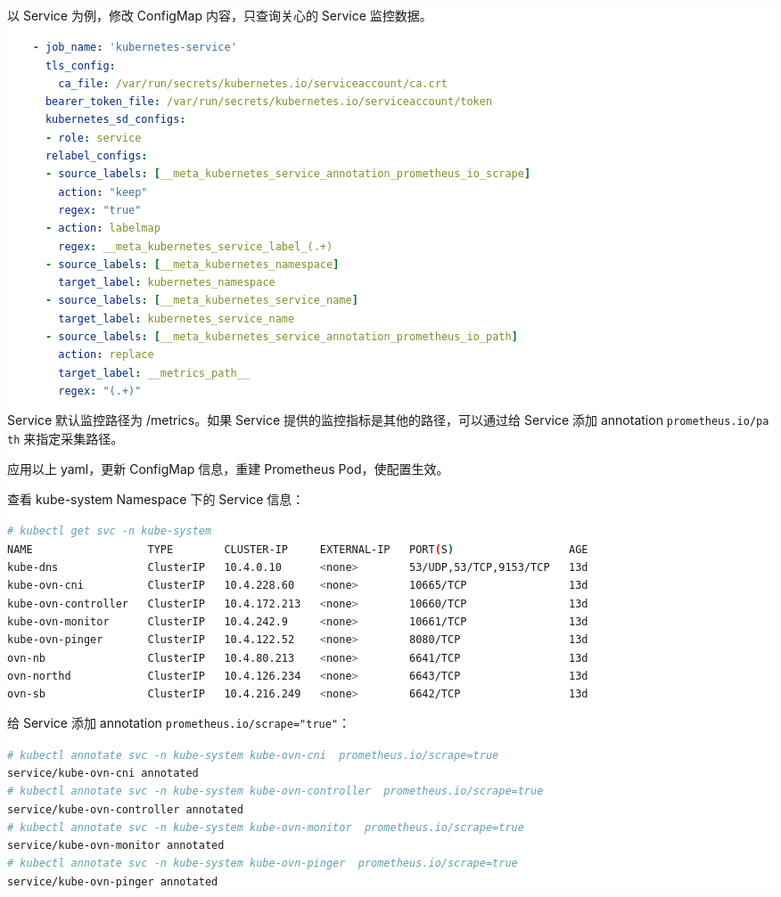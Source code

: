以 Service 为例，修改 ConfigMap 内容，只查询关心的 Service 监控数据。

```yaml
    - job_name: 'kubernetes-service'
      tls_config:
        ca_file: /var/run/secrets/kubernetes.io/serviceaccount/ca.crt
      bearer_token_file: /var/run/secrets/kubernetes.io/serviceaccount/token
      kubernetes_sd_configs:
      - role: service
      relabel_configs:
      - source_labels: [__meta_kubernetes_service_annotation_prometheus_io_scrape]
        action: "keep"
        regex: "true"
      - action: labelmap
        regex: __meta_kubernetes_service_label_(.+)
      - source_labels: [__meta_kubernetes_namespace]
        target_label: kubernetes_namespace
      - source_labels: [__meta_kubernetes_service_name]
        target_label: kubernetes_service_name
      - source_labels: [__meta_kubernetes_service_annotation_prometheus_io_path]
        action: replace
        target_label: __metrics_path__
        regex: "(.+)"
```

Service 默认监控路径为 /metrics。如果 Service 提供的监控指标是其他的路径，可以通过给 Service 添加 annotation `prometheus.io/path` 来指定采集路径。

应用以上 yaml，更新 ConfigMap 信息，重建 Prometheus Pod，使配置生效。

查看 kube-system Namespace 下的 Service 信息：

```bash
# kubectl get svc -n kube-system
NAME                  TYPE        CLUSTER-IP     EXTERNAL-IP   PORT(S)                  AGE
kube-dns              ClusterIP   10.4.0.10      <none>        53/UDP,53/TCP,9153/TCP   13d
kube-ovn-cni          ClusterIP   10.4.228.60    <none>        10665/TCP                13d
kube-ovn-controller   ClusterIP   10.4.172.213   <none>        10660/TCP                13d
kube-ovn-monitor      ClusterIP   10.4.242.9     <none>        10661/TCP                13d
kube-ovn-pinger       ClusterIP   10.4.122.52    <none>        8080/TCP                 13d
ovn-nb                ClusterIP   10.4.80.213    <none>        6641/TCP                 13d
ovn-northd            ClusterIP   10.4.126.234   <none>        6643/TCP                 13d
ovn-sb                ClusterIP   10.4.216.249   <none>        6642/TCP                 13d
```

给 Service 添加 annotation `prometheus.io/scrape="true"`：

```bash
# kubectl annotate svc -n kube-system kube-ovn-cni  prometheus.io/scrape=true
service/kube-ovn-cni annotated
# kubectl annotate svc -n kube-system kube-ovn-controller  prometheus.io/scrape=true
service/kube-ovn-controller annotated
# kubectl annotate svc -n kube-system kube-ovn-monitor  prometheus.io/scrape=true
service/kube-ovn-monitor annotated
# kubectl annotate svc -n kube-system kube-ovn-pinger  prometheus.io/scrape=true
service/kube-ovn-pinger annotated
```
